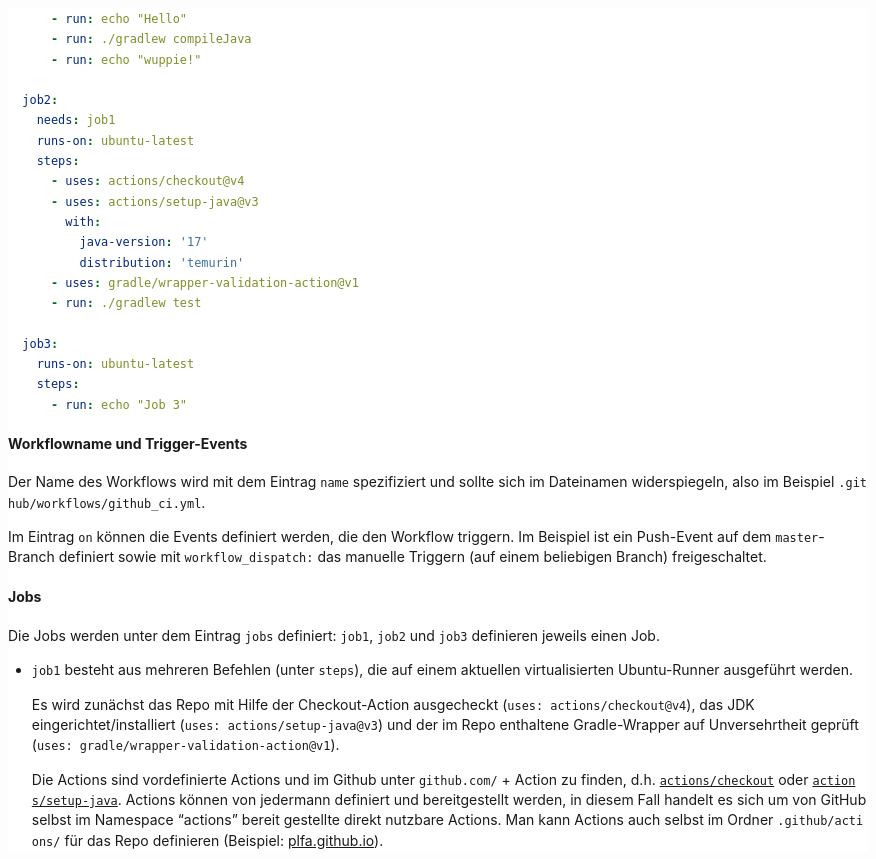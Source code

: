 ``` yaml
      - run: echo "Hello"
      - run: ./gradlew compileJava
      - run: echo "wuppie!"

  job2:
    needs: job1
    runs-on: ubuntu-latest
    steps:
      - uses: actions/checkout@v4
      - uses: actions/setup-java@v3
        with:
          java-version: '17'
          distribution: 'temurin'
      - uses: gradle/wrapper-validation-action@v1
      - run: ./gradlew test

  job3:
    runs-on: ubuntu-latest
    steps:
      - run: echo "Job 3"
```

#### Workflowname und Trigger-Events

Der Name des Workflows wird mit dem Eintrag `name` spezifiziert und
sollte sich im Dateinamen widerspiegeln, also im Beispiel
`.github/workflows/github_ci.yml`.

Im Eintrag `on` können die Events definiert werden, die den Workflow
triggern. Im Beispiel ist ein Push-Event auf dem `master`-Branch
definiert sowie mit `workflow_dispatch:` das manuelle Triggern (auf
einem beliebigen Branch) freigeschaltet.

#### Jobs

Die Jobs werden unter dem Eintrag `jobs` definiert: `job1`, `job2` und
`job3` definieren jeweils einen Job.

- `job1` besteht aus mehreren Befehlen (unter `steps`), die auf einem
  aktuellen virtualisierten Ubuntu-Runner ausgeführt werden.

  Es wird zunächst das Repo mit Hilfe der Checkout-Action ausgecheckt
  (`uses: actions/checkout@v4`), das JDK eingerichtet/installiert
  (`uses: actions/setup-java@v3`) und der im Repo enthaltene
  Gradle-Wrapper auf Unversehrtheit geprüft
  (`uses: gradle/wrapper-validation-action@v1`).

  Die Actions sind vordefinierte Actions und im Github unter
  `github.com/` + Action zu finden, d.h.
  [`actions/checkout`](https://github.com/actions/checkout) oder
  [`actions/setup-java`](https://github.com/actions/setup-java). Actions
  können von jedermann definiert und bereitgestellt werden, in diesem
  Fall handelt es sich um von GitHub selbst im Namespace “actions”
  bereit gestellte direkt nutzbare Actions. Man kann Actions auch selbst
  im Ordner `.github/actions/` für das Repo definieren (Beispiel:
  [plfa.github.io](https://github.com/plfa/plfa.github.io/blob/dev/.github/actions/setup-haskell/action.yml)).
